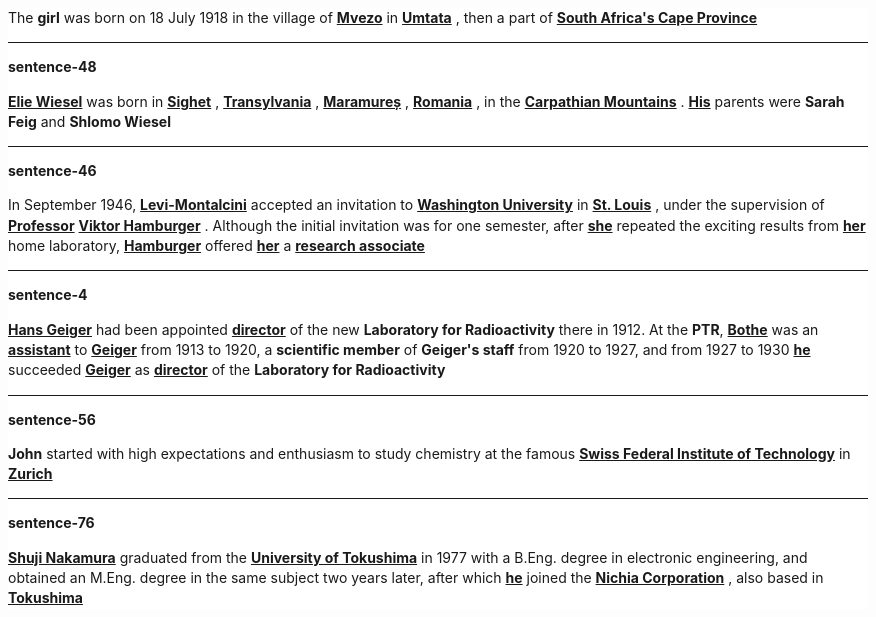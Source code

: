 The __girl__ was born on 18 July 1918 in the village of __[Mvezo](http://dbpedia.org/resource/Mvezo)__  in __[Umtata](http://dbpedia.org/resource/Mthatha)__ , then a part of __[South Africa's Cape Province](http://dbpedia.org/resource/Cape_Province)__ 

* * *

__sentence-48__

__[Elie Wiesel](http://dbpedia.org/resource/Elie_Wiesel)__  was born in __[Sighet](http://dbpedia.org/resource/Sighetu_Marmației)__ , __[Transylvania](http://dbpedia.org/resource/Transylvania)__ , __[Maramureș](http://dbpedia.org/resource/Maramureș)__ , __[Romania](http://dbpedia.org/resource/Romania)__ , in the __[Carpathian Mountains](http://dbpedia.org/resource/Carpathian_Mountains)__ . __[His](http://dbpedia.org/resource/Elie_Wiesel)__  parents were __Sarah Feig__ and __Shlomo Wiesel__

* * *

__sentence-46__

In September 1946, __[Levi-Montalcini](http://dbpedia.org/resource/Rita_Levi-Montalcini)__  accepted an invitation to __[Washington University](http://dbpedia.org/resource/Washington_University_in_St._Louis)__  in __[St. Louis](http://dbpedia.org/resource/St._Louis)__ , under the supervision of __[Professor](http://dbpedia.org/resource/Professor)__  __[Viktor Hamburger](http://dbpedia.org/resource/Viktor_Hamburger)__ . Although the initial invitation was for one semester, after __[she](http://dbpedia.org/resource/Rita_Levi-Montalcini)__  repeated the exciting results from __[her](http://dbpedia.org/resource/Rita_Levi-Montalcini)__  home laboratory, __[Hamburger](http://dbpedia.org/resource/Viktor_Hamburger)__  offered __[her](http://dbpedia.org/resource/Rita_Levi-Montalcini)__  a __[research associate](http://dbpedia.org/resource/Research_associate)__ 

* * *

__sentence-4__

__[Hans Geiger](http://dbpedia.org/resource/Hans_Geiger)__  had been appointed __[director](http://dbpedia.org/resource/Director_(business))__  of the new __Laboratory for Radioactivity__ there in 1912. At the __PTR__, __[Bothe](http://dbpedia.org/resource/Walther_Bothe)__  was an __[assistant](http://dbpedia.org/resource/Research_assistant)__  to __[Geiger](http://dbpedia.org/resource/Hans_Geiger)__  from 1913 to 1920, a __scientific member__ of __Geiger's staff__ from 1920 to 1927, and from 1927 to 1930 __[he](http://dbpedia.org/resource/Walther_Bothe)__  succeeded __[Geiger](http://dbpedia.org/resource/Hans_Geiger)__  as __[director](http://dbpedia.org/resource/Director_(business))__  of the __Laboratory for Radioactivity__

* * *

__sentence-56__

__John__ started with high expectations and enthusiasm to study chemistry at the famous __[Swiss Federal Institute of Technology](http://dbpedia.org/resource/ETH_Zurich)__  in __[Zurich](http://dbpedia.org/resource/Zürich)__ 

* * *

__sentence-76__

__[Shuji Nakamura](http://dbpedia.org/resource/Shuji_Nakamura)__  graduated from the __[University of Tokushima](http://dbpedia.org/resource/University_of_Tokushima)__  in 1977 with a B.Eng. degree in electronic engineering, and obtained an M.Eng. degree in the same subject two years later, after which __[he](http://dbpedia.org/resource/Shuji_Nakamura)__  joined the __[Nichia Corporation](http://dbpedia.org/resource/Nichia)__ , also based in __[Tokushima](http://dbpedia.org/resource/Tokushima,_Tokushima)__ 
